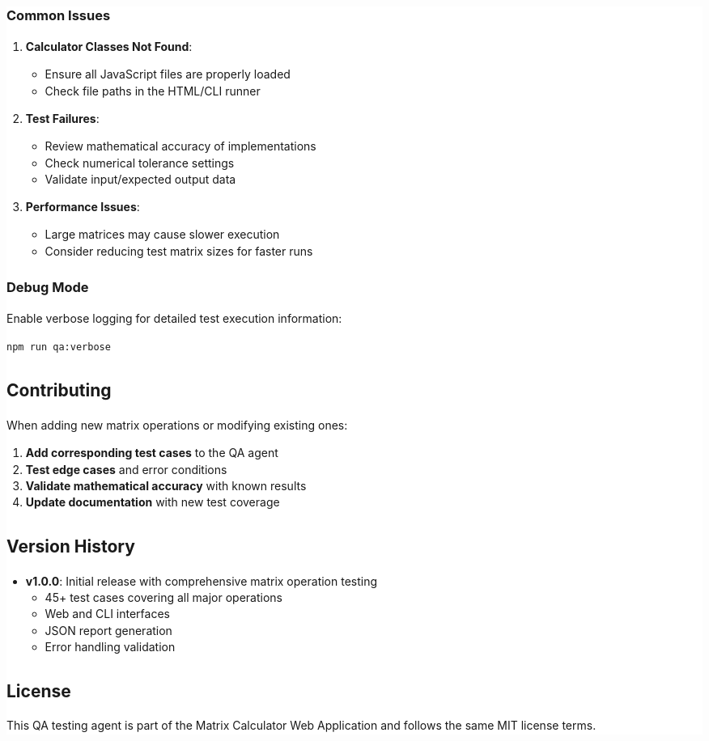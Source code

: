 ### Common Issues

1. **Calculator Classes Not Found**:
   - Ensure all JavaScript files are properly loaded
   - Check file paths in the HTML/CLI runner

2. **Test Failures**:
   - Review mathematical accuracy of implementations
   - Check numerical tolerance settings
   - Validate input/expected output data

3. **Performance Issues**:
   - Large matrices may cause slower execution
   - Consider reducing test matrix sizes for faster runs

### Debug Mode

Enable verbose logging for detailed test execution information:

```bash
npm run qa:verbose
```

## Contributing

When adding new matrix operations or modifying existing ones:

1. **Add corresponding test cases** to the QA agent
2. **Test edge cases** and error conditions
3. **Validate mathematical accuracy** with known results
4. **Update documentation** with new test coverage

## Version History

- **v1.0.0**: Initial release with comprehensive matrix operation testing
  - 45+ test cases covering all major operations
  - Web and CLI interfaces
  - JSON report generation
  - Error handling validation

## License

This QA testing agent is part of the Matrix Calculator Web Application and follows the same MIT license terms.
